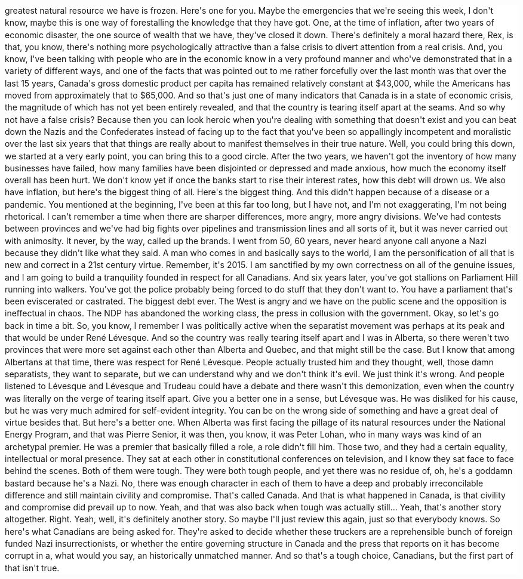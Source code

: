 greatest natural resource we have is frozen. Here's one for you. Maybe the emergencies that we're seeing this week, I don't know, maybe this is one way of forestalling the knowledge that they have got. One, at the time of inflation, after two years of economic disaster, the one source of wealth that we have, they've closed it down. There's definitely a moral hazard there, Rex, is that, you know, there's nothing more psychologically attractive than a false crisis to divert attention from a real crisis. And, you know, I've been talking with people who are in the economic know in a very profound manner and who've demonstrated that in a variety of different ways, and one of the facts that was pointed out to me rather forcefully over the last month was that over the last 15 years, Canada's gross domestic product per capita has remained relatively constant at $43,000, while the Americans has moved from approximately that to $65,000. And so that's just one of many indicators that Canada is in a state of economic crisis, the magnitude of which has not yet been entirely revealed, and that the country is tearing itself apart at the seams. And so why not have a false crisis? Because then you can look heroic when you're dealing with something that doesn't exist and you can beat down the Nazis and the Confederates instead of facing up to the fact that you've been so appallingly incompetent and moralistic over the last six years that that things are really about to manifest themselves in their true nature. Well, you could bring this down, we started at a very early point, you can bring this to a good circle. After the two years, we haven't got the inventory of how many businesses have failed, how many families have been disjointed or depressed and made anxious, how much the economy itself overall has been hurt. We don't know yet if once the banks start to rise their interest rates, how this debt will drown us. We also have inflation, but here's the biggest thing of all. Here's the biggest thing. And this didn't happen because of a disease or a pandemic. You mentioned at the beginning, I've been at this far too long, but I have not, and I'm not exaggerating, I'm not being rhetorical. I can't remember a time when there are sharper differences, more angry, more angry divisions. We've had contests between provinces and we've had big fights over pipelines and transmission lines and all sorts of it, but it was never carried out with animosity. It never, by the way, called up the brands. I went from 50, 60 years, never heard anyone call anyone a Nazi because they didn't like what they said. A man who comes in and basically says to the world, I am the personification of all that is new and correct in a 21st century virtue. Remember, it's 2015. I am sanctified by my own correctness on all of the genuine issues, and I am going to build a tranquility founded in respect for all Canadians. And six years later, you've got stallions on Parliament Hill running into walkers. You've got the police probably being forced to do stuff that they don't want to. You have a parliament that's been eviscerated or castrated. The biggest debt ever. The West is angry and we have on the public scene and the opposition is ineffectual in chaos. The NDP has abandoned the working class, the press in collusion with the government. Okay, so let's go back in time a bit. So, you know, I remember I was politically active when the separatist movement was perhaps at its peak and that would be under René Lévesque. And so the country was really tearing itself apart and I was in Alberta, so there weren't two provinces that were more set against each other than Alberta and Quebec, and that might still be the case. But I know that among Albertans at that time, there was respect for René Lévesque. People actually trusted him and they thought, well, those damn separatists, they want to separate, but we can understand why and we don't think it's evil. We just think it's wrong. And people listened to Lévesque and Lévesque and Trudeau could have a debate and there wasn't this demonization, even when the country was literally on the verge of tearing itself apart. Give you a better one in a sense, but Lévesque was. He was disliked for his cause, but he was very much admired for self-evident integrity. You can be on the wrong side of something and have a great deal of virtue besides that. But here's a better one. When Alberta was first facing the pillage of its natural resources under the National Energy Program, and that was Pierre Senior, it was then, you know, it was Peter Lohan, who in many ways was kind of an archetypal premier. He was a premier that basically filled a role, a role didn't fill him. Those two, and they had a certain equality, intellectual or moral presence. They sat at each other in constitutional conferences on television, and I know they sat face to face behind the scenes. Both of them were tough. They were both tough people, and yet there was no residue of, oh, he's a goddamn bastard because he's a Nazi. No, there was enough character in each of them to have a deep and probably irreconcilable difference and still maintain civility and compromise. That's called Canada. And that is what happened in Canada, is that civility and compromise did prevail up to now. Yeah, and that was also back when tough was actually still... Yeah, that's another story altogether. Right. Yeah, well, it's definitely another story. So maybe I'll just review this again, just so that everybody knows. So here's what Canadians are being asked for. They're asked to decide whether these truckers are a reprehensible bunch of foreign funded Nazi insurrectionists, or whether the entire governing structure in Canada and the press that reports on it has become corrupt in a, what would you say, an historically unmatched manner. And so that's a tough choice, Canadians, but the first part of that isn't true.